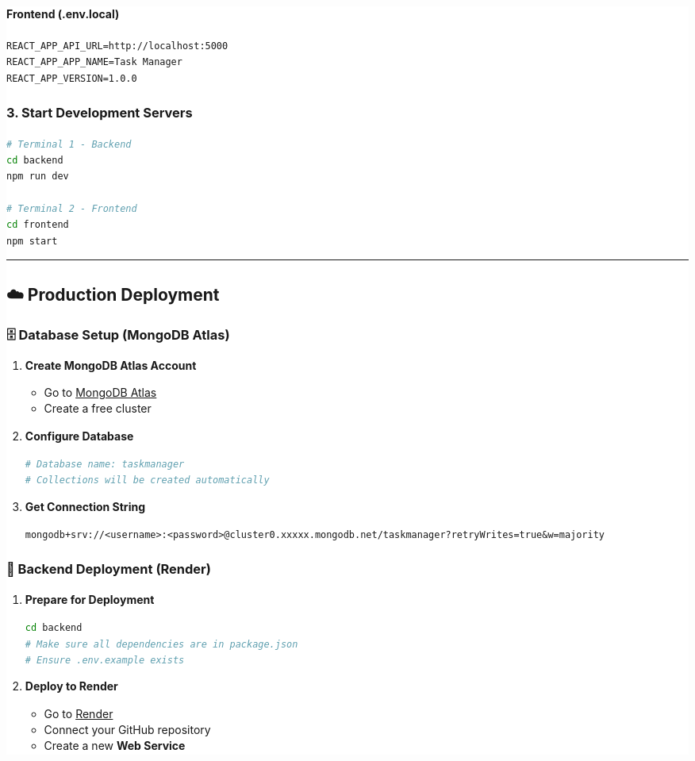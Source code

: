 #### Frontend (.env.local)
```env
REACT_APP_API_URL=http://localhost:5000
REACT_APP_APP_NAME=Task Manager
REACT_APP_VERSION=1.0.0
```

### 3. Start Development Servers

```bash
# Terminal 1 - Backend
cd backend
npm run dev

# Terminal 2 - Frontend
cd frontend
npm start
```

---

## ☁️ Production Deployment

### 🗄️ Database Setup (MongoDB Atlas)

1. **Create MongoDB Atlas Account**
   - Go to [MongoDB Atlas](https://www.mongodb.com/atlas)
   - Create a free cluster

2. **Configure Database**
   ```bash
   # Database name: taskmanager
   # Collections will be created automatically
   ```

3. **Get Connection String**
   ```
   mongodb+srv://<username>:<password>@cluster0.xxxxx.mongodb.net/taskmanager?retryWrites=true&w=majority
   ```

### 🚀 Backend Deployment (Render)

1. **Prepare for Deployment**
   ```bash
   cd backend
   # Make sure all dependencies are in package.json
   # Ensure .env.example exists
   ```

2. **Deploy to Render**
   - Go to [Render](https://render.com)
   - Connect your GitHub repository
   - Create a new **Web Service**
